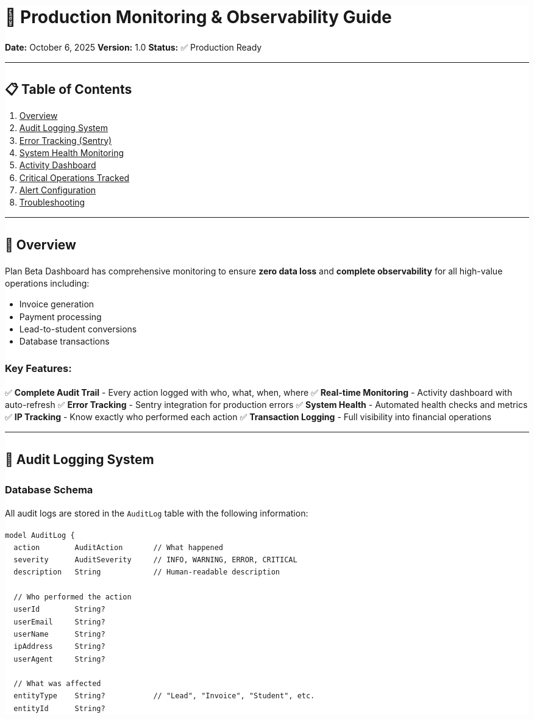 # 🚀 Production Monitoring & Observability Guide

**Date:** October 6, 2025
**Version:** 1.0
**Status:** ✅ Production Ready

---

## 📋 Table of Contents

1. [Overview](#overview)
2. [Audit Logging System](#audit-logging-system)
3. [Error Tracking (Sentry)](#error-tracking-sentry)
4. [System Health Monitoring](#system-health-monitoring)
5. [Activity Dashboard](#activity-dashboard)
6. [Critical Operations Tracked](#critical-operations-tracked)
7. [Alert Configuration](#alert-configuration)
8. [Troubleshooting](#troubleshooting)

---

## 🎯 Overview

Plan Beta Dashboard has comprehensive monitoring to ensure **zero data loss** and **complete observability** for all high-value operations including:

- Invoice generation
- Payment processing
- Lead-to-student conversions
- Database transactions

### Key Features:

✅ **Complete Audit Trail** - Every action logged with who, what, when, where
✅ **Real-time Monitoring** - Activity dashboard with auto-refresh
✅ **Error Tracking** - Sentry integration for production errors
✅ **System Health** - Automated health checks and metrics
✅ **IP Tracking** - Know exactly who performed each action
✅ **Transaction Logging** - Full visibility into financial operations

---

## 📝 Audit Logging System

### Database Schema

All audit logs are stored in the `AuditLog` table with the following information:

```prisma
model AuditLog {
  action        AuditAction       // What happened
  severity      AuditSeverity     // INFO, WARNING, ERROR, CRITICAL
  description   String            // Human-readable description

  // Who performed the action
  userId        String?
  userEmail     String?
  userName      String?
  ipAddress     String?
  userAgent     String?

  // What was affected
  entityType    String?           // "Lead", "Invoice", "Student", etc.
  entityId      String?
```